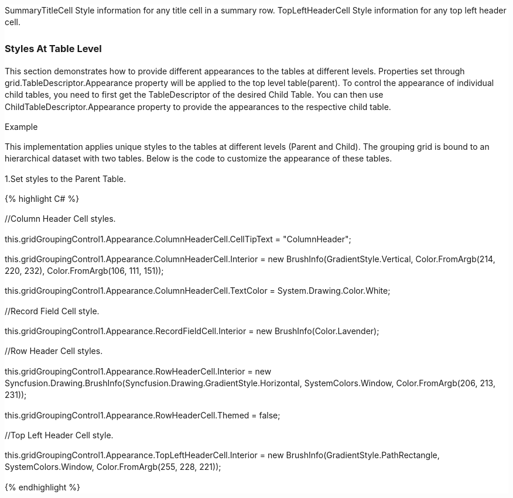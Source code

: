 <tr>
<td>
SummaryTitleCell</td><td>
Style information for any title cell in a summary row.</td></tr>
<tr>
<td>
TopLeftHeaderCell</td><td>
Style information for any top left header cell.</td></tr>
</table>

### Styles At Table Level

This section demonstrates how to provide different appearances to the tables at different levels. Properties set through grid.TableDescriptor.Appearance property will be applied to the top level table(parent). To control the appearance of individual child tables, you need to first get the TableDescriptor of the desired Child Table. You can then use ChildTableDescriptor.Appearance property to provide the appearances to the respective child table.

Example

This implementation applies unique styles to the tables at different levels (Parent and Child). The grouping grid is bound to an hierarchical dataset with two tables. Below is the code to customize the appearance of these tables.

1.Set styles to the Parent Table.



{% highlight C# %} 



//Column Header Cell styles.

this.gridGroupingControl1.Appearance.ColumnHeaderCell.CellTipText = "ColumnHeader";

this.gridGroupingControl1.Appearance.ColumnHeaderCell.Interior = new BrushInfo(GradientStyle.Vertical, Color.FromArgb(214, 220, 232), Color.FromArgb(106, 111, 151));

this.gridGroupingControl1.Appearance.ColumnHeaderCell.TextColor = System.Drawing.Color.White;



//Record Field Cell style.

this.gridGroupingControl1.Appearance.RecordFieldCell.Interior = new BrushInfo(Color.Lavender);



//Row Header Cell styles.

this.gridGroupingControl1.Appearance.RowHeaderCell.Interior = new Syncfusion.Drawing.BrushInfo(Syncfusion.Drawing.GradientStyle.Horizontal, SystemColors.Window, Color.FromArgb(206, 213, 231));

this.gridGroupingControl1.Appearance.RowHeaderCell.Themed = false;



//Top Left Header Cell style.

this.gridGroupingControl1.Appearance.TopLeftHeaderCell.Interior = new BrushInfo(GradientStyle.PathRectangle, SystemColors.Window, Color.FromArgb(255, 228, 221));

 {% endhighlight %}
